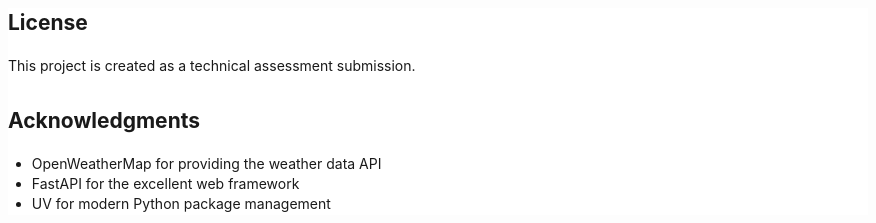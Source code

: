 ## License

This project is created as a technical assessment submission.

## Acknowledgments

- OpenWeatherMap for providing the weather data API
- FastAPI for the excellent web framework
- UV for modern Python package management
